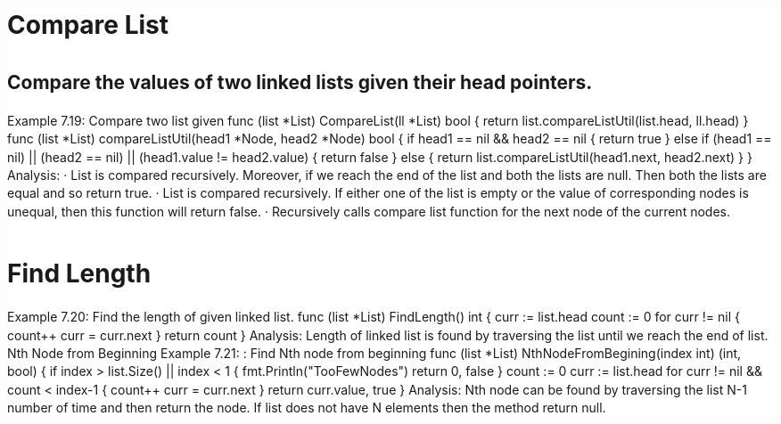 # Compare List
## Compare the values of two linked lists given their head pointers.
Example 7.19: Compare two list given
func (list *List) CompareList(ll *List) bool {
return list.compareListUtil(list.head, ll.head)
}
func (list *List) compareListUtil(head1 *Node, head2 *Node) bool {
if head1 == nil && head2 == nil {
return true
} else if (head1 == nil) || (head2 == nil) || (head1.value != head2.value) {
return false
} else {
return list.compareListUtil(head1.next, head2.next)
}
}
Analysis:
· List is compared recursively. Moreover, if we reach the end of the list and both the lists are null. Then both the lists
are equal and so return true.
· List is compared recursively. If either one of the list is empty or the value of corresponding nodes is unequal, then
this function will return false.
· Recursively calls compare list function for the next node of the current nodes.

# Find Length
Example 7.20: Find the length of given linked list.
func (list *List) FindLength() int {
curr := list.head
count := 0
for curr != nil {
count++
curr = curr.next
}
return count
}
Analysis: Length of linked list is found by traversing the list until we reach the end of list.
Nth Node from Beginning
Example 7.21: : Find Nth node from beginning
func (list *List) NthNodeFromBegining(index int) (int, bool) {
if index > list.Size() || index < 1 {
fmt.Println("TooFewNodes")
return 0, false
}
count := 0
curr := list.head
for curr != nil && count < index-1 {
count++
curr = curr.next
}
return curr.value, true
}
Analysis: Nth node can be found by traversing the list N-1 number of time and then return the node. If list does not
have N elements then the method return null.
